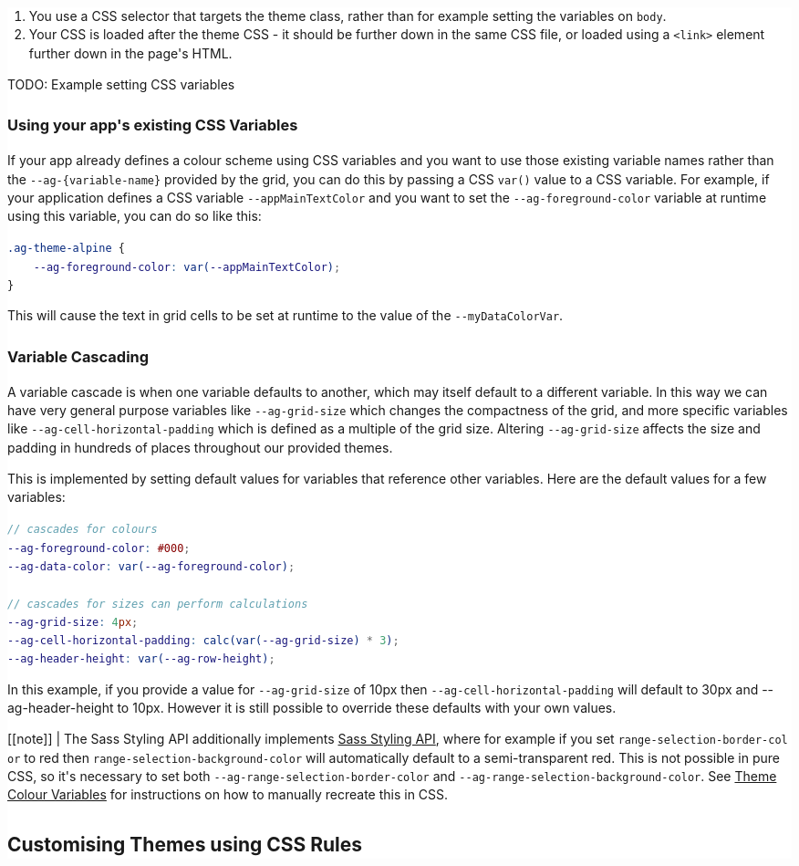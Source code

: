1. You use a CSS selector that targets the theme class, rather than for example setting the variables on `body`.
2. Your CSS is loaded after the theme CSS - it should be further down in the same CSS file, or loaded using a `<link>` element further down in the page's HTML.

TODO: Example setting CSS variables

### Using your app's existing CSS Variables

If your app already defines a colour scheme using CSS variables and you want to use those existing variable names rather than the `--ag-{variable-name}`
provided by the grid, you can do this by passing a CSS `var()` value to a CSS variable. For example, if your application defines a CSS variable `--appMainTextColor` and you want to set the `--ag-foreground-color` variable at runtime using this variable, you can do so like this:


```css
.ag-theme-alpine {
    --ag-foreground-color: var(--appMainTextColor);
}
```

This will cause the text in grid cells to be set at runtime to the value of the `--myDataColorVar`.

### Variable Cascading

A variable cascade is when one variable defaults to another, which may itself default to a different variable. In this way we can have very general purpose variables like `--ag-grid-size` which changes the compactness of the grid, and more specific variables like `--ag-cell-horizontal-padding` which is defined as a multiple of the grid size. Altering `--ag-grid-size` affects the size and padding in hundreds of places throughout our provided themes.

This is implemented by setting default values for variables that reference other variables. Here are the default values for a few variables:

```scss
// cascades for colours
--ag-foreground-color: #000;
--ag-data-color: var(--ag-foreground-color);

// cascades for sizes can perform calculations
--ag-grid-size: 4px;
--ag-cell-horizontal-padding: calc(var(--ag-grid-size) * 3);
--ag-header-height: var(--ag-row-height);
```

In this example, if you provide a value for `--ag-grid-size` of 10px then `--ag-cell-horizontal-padding` will default to 30px and --ag-header-height to 10px. However it is still possible to override these defaults with your own values.

[[note]]
| The Sass Styling API additionally implements [Sass Styling API](/styling-sass/#colour-blending), where for example if you set `range-selection-border-color` to red then `range-selection-background-color` will automatically default to a semi-transparent red. This is not possible in pure CSS, so it's necessary to set both `--ag-range-selection-border-color` and `--ag-range-selection-background-color`. See [Theme Colour Variables](#theme-colour-variables) for instructions on how to manually recreate this in CSS.

## Customising Themes using CSS Rules
